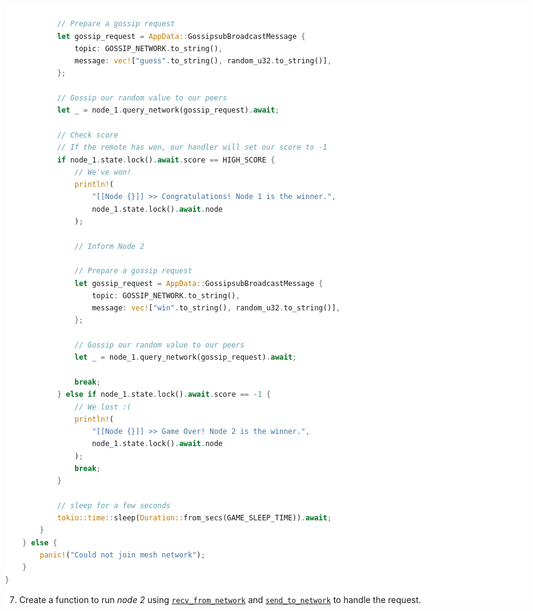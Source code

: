 ```rust

			// Prepare a gossip request
			let gossip_request = AppData::GossipsubBroadcastMessage {
				topic: GOSSIP_NETWORK.to_string(),
				message: vec!["guess".to_string(), random_u32.to_string()],
			};

			// Gossip our random value to our peers
			let _ = node_1.query_network(gossip_request).await;

			// Check score
			// If the remote has won, our handler will set our score to -1
			if node_1.state.lock().await.score == HIGH_SCORE {
				// We've won!
				println!(
					"[[Node {}]] >> Congratulations! Node 1 is the winner.",
					node_1.state.lock().await.node
				);

				// Inform Node 2

				// Prepare a gossip request
				let gossip_request = AppData::GossipsubBroadcastMessage {
					topic: GOSSIP_NETWORK.to_string(),
					message: vec!["win".to_string(), random_u32.to_string()],
				};

				// Gossip our random value to our peers
				let _ = node_1.query_network(gossip_request).await;

				break;
			} else if node_1.state.lock().await.score == -1 {
				// We lost :(
				println!(
					"[[Node {}]] >> Game Over! Node 2 is the winner.",
					node_1.state.lock().await.node
				);
				break;
			}

			// sleep for a few seconds
			tokio::time::sleep(Duration::from_secs(GAME_SLEEP_TIME)).await;
		}
	} else {
		panic!("Could not join mesh network");
	}
}
```

7. Create a function to run _node 2_ using [`recv_from_network`](https://algorealminc.github.io/SwarmNL/swarm_nl/core/struct.Core.html#method.recv_from_network) and [`send_to_network`](https://algorealminc.github.io/SwarmNL/swarm_nl/core/struct.Core.html#method.send_to_network) to handle the request.
